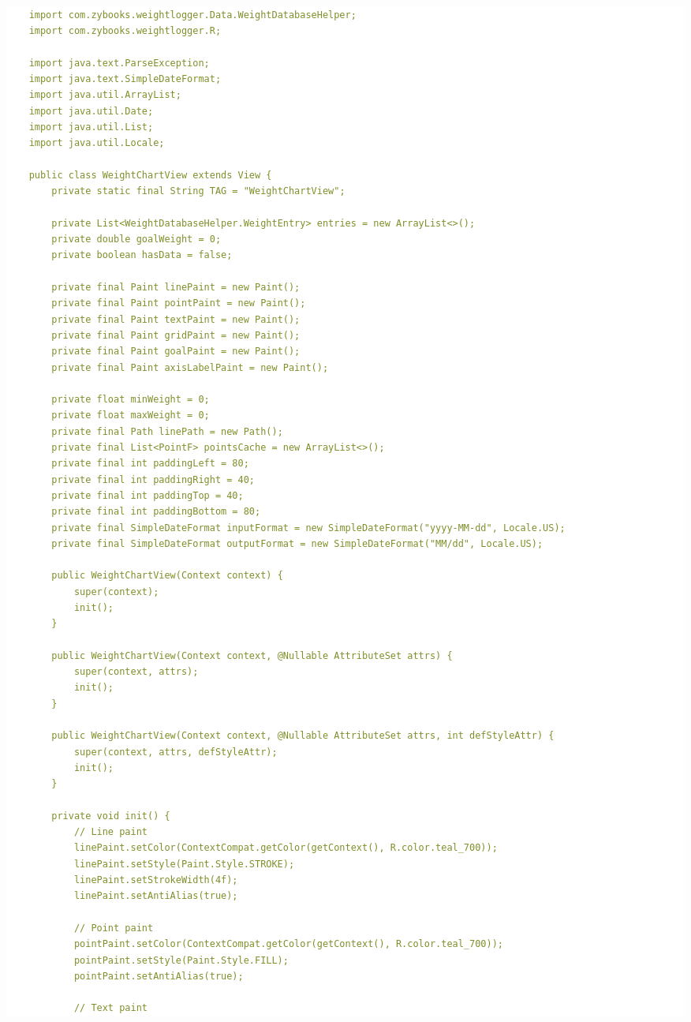 ```yaml
    import com.zybooks.weightlogger.Data.WeightDatabaseHelper;
    import com.zybooks.weightlogger.R;

    import java.text.ParseException;
    import java.text.SimpleDateFormat;
    import java.util.ArrayList;
    import java.util.Date;
    import java.util.List;
    import java.util.Locale;

    public class WeightChartView extends View {
        private static final String TAG = "WeightChartView";

        private List<WeightDatabaseHelper.WeightEntry> entries = new ArrayList<>();
        private double goalWeight = 0;
        private boolean hasData = false;

        private final Paint linePaint = new Paint();
        private final Paint pointPaint = new Paint();
        private final Paint textPaint = new Paint();
        private final Paint gridPaint = new Paint();
        private final Paint goalPaint = new Paint();
        private final Paint axisLabelPaint = new Paint();

        private float minWeight = 0;
        private float maxWeight = 0;
        private final Path linePath = new Path();
        private final List<PointF> pointsCache = new ArrayList<>();
        private final int paddingLeft = 80;
        private final int paddingRight = 40;
        private final int paddingTop = 40;
        private final int paddingBottom = 80;
        private final SimpleDateFormat inputFormat = new SimpleDateFormat("yyyy-MM-dd", Locale.US);
        private final SimpleDateFormat outputFormat = new SimpleDateFormat("MM/dd", Locale.US);

        public WeightChartView(Context context) {
            super(context);
            init();
        }

        public WeightChartView(Context context, @Nullable AttributeSet attrs) {
            super(context, attrs);
            init();
        }

        public WeightChartView(Context context, @Nullable AttributeSet attrs, int defStyleAttr) {
            super(context, attrs, defStyleAttr);
            init();
        }

        private void init() {
            // Line paint
            linePaint.setColor(ContextCompat.getColor(getContext(), R.color.teal_700));
            linePaint.setStyle(Paint.Style.STROKE);
            linePaint.setStrokeWidth(4f);
            linePaint.setAntiAlias(true);

            // Point paint
            pointPaint.setColor(ContextCompat.getColor(getContext(), R.color.teal_700));
            pointPaint.setStyle(Paint.Style.FILL);
            pointPaint.setAntiAlias(true);

            // Text paint
```